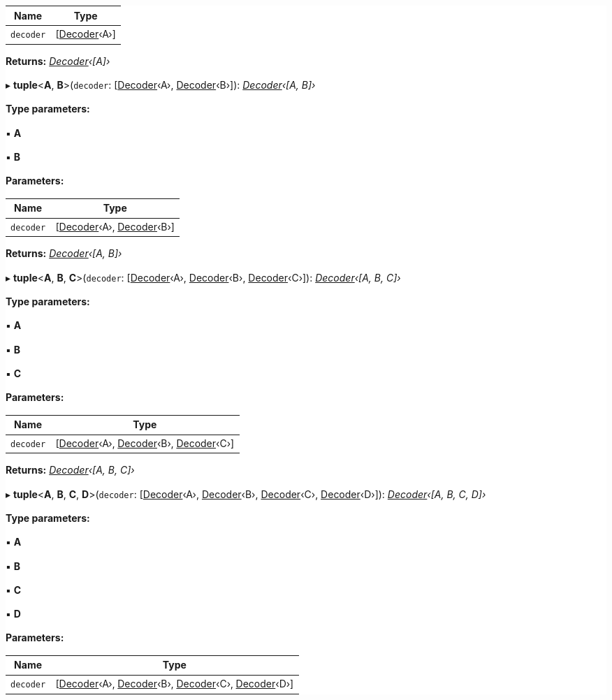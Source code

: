Name | Type |
------ | ------ |
`decoder` | [[Decoder](_decoder_.decoder.md)‹A›] |

**Returns:** *[Decoder](_decoder_.decoder.md)‹[A]›*

▸ **tuple**<**A**, **B**>(`decoder`: [[Decoder](_decoder_.decoder.md)‹A›, [Decoder](_decoder_.decoder.md)‹B›]): *[Decoder](_decoder_.decoder.md)‹[A, B]›*

**Type parameters:**

▪ **A**

▪ **B**

**Parameters:**

Name | Type |
------ | ------ |
`decoder` | [[Decoder](_decoder_.decoder.md)‹A›, [Decoder](_decoder_.decoder.md)‹B›] |

**Returns:** *[Decoder](_decoder_.decoder.md)‹[A, B]›*

▸ **tuple**<**A**, **B**, **C**>(`decoder`: [[Decoder](_decoder_.decoder.md)‹A›, [Decoder](_decoder_.decoder.md)‹B›, [Decoder](_decoder_.decoder.md)‹C›]): *[Decoder](_decoder_.decoder.md)‹[A, B, C]›*

**Type parameters:**

▪ **A**

▪ **B**

▪ **C**

**Parameters:**

Name | Type |
------ | ------ |
`decoder` | [[Decoder](_decoder_.decoder.md)‹A›, [Decoder](_decoder_.decoder.md)‹B›, [Decoder](_decoder_.decoder.md)‹C›] |

**Returns:** *[Decoder](_decoder_.decoder.md)‹[A, B, C]›*

▸ **tuple**<**A**, **B**, **C**, **D**>(`decoder`: [[Decoder](_decoder_.decoder.md)‹A›, [Decoder](_decoder_.decoder.md)‹B›, [Decoder](_decoder_.decoder.md)‹C›, [Decoder](_decoder_.decoder.md)‹D›]): *[Decoder](_decoder_.decoder.md)‹[A, B, C, D]›*

**Type parameters:**

▪ **A**

▪ **B**

▪ **C**

▪ **D**

**Parameters:**

Name | Type |
------ | ------ |
`decoder` | [[Decoder](_decoder_.decoder.md)‹A›, [Decoder](_decoder_.decoder.md)‹B›, [Decoder](_decoder_.decoder.md)‹C›, [Decoder](_decoder_.decoder.md)‹D›] |

